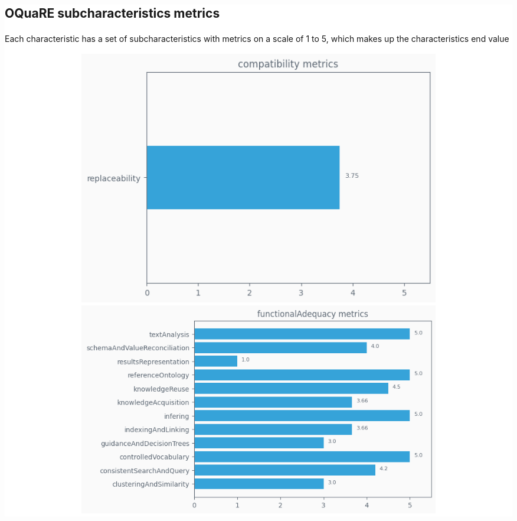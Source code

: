 ## OQuaRE subcharacteristics metrics
Each characteristic has a set of subcharacteristics with metrics on a scale of 1 to 5, which makes up the characteristics end value

<p align="center" width="100%">
	<img width="600px" style="object-fit: scale;" src="img/gi_cancer_cv2_0f_cl_compatibility_subcharacteristics_metrics.png"/>
	<img width="600px" style="object-fit: scale;" src="img/gi_cancer_cv2_0f_cl_functionalAdequacy_subcharacteristics_metrics.png"/>